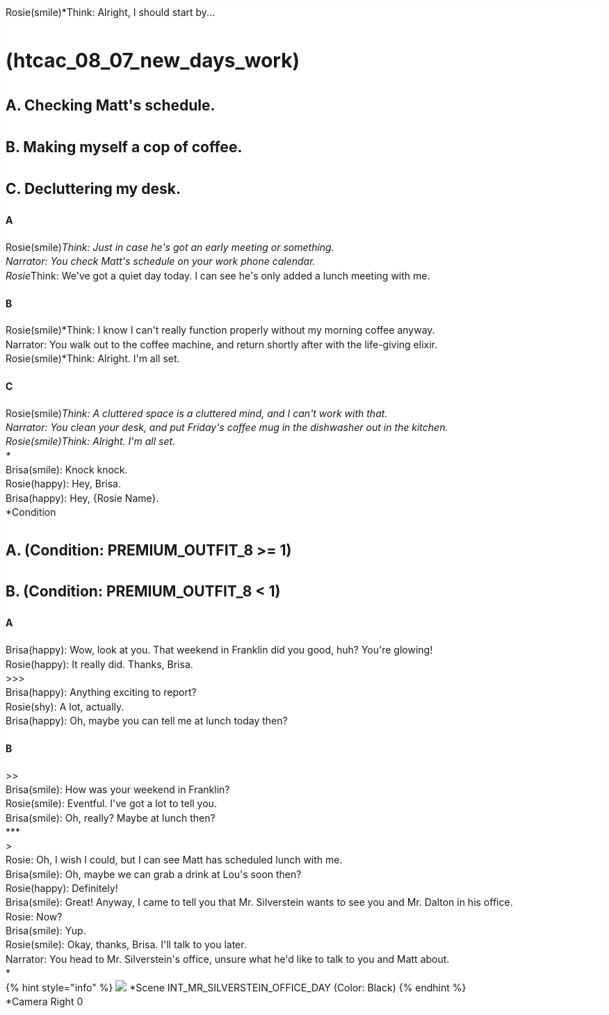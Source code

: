 Rosie(smile)*Think: Alright, I should start by...  
# (htcac_08_07_new_days_work)  
## A. Checking Matt's schedule.  
## B. Making myself a cop of coffee.  
## C. Decluttering my desk.  
#### A  
Rosie(smile)*Think: Just in case he's got an early meeting or something.  
Narrator: You check Matt's schedule on your work phone calendar.  
Rosie*Think: We've got a quiet day today. I can see he's only added a lunch meeting with me.  
#### B  
Rosie(smile)*Think: I know I can't really function properly without my morning coffee anyway.  
Narrator: You walk out to the coffee machine, and return shortly after with the life-giving elixir.  
Rosie(smile)*Think: Alright. I'm all set.  
#### C  
Rosie(smile)*Think: A cluttered space is a cluttered mind, and I can't work with that.  
Narrator: You clean your desk, and put Friday's coffee mug in the dishwasher out in the kitchen.  
Rosie(smile)*Think: Alright. I'm all set.  
\***  
Brisa(smile): Knock knock.  
Rosie(happy): Hey, Brisa.  
Brisa(happy): Hey, {Rosie Name}.  
\*Condition  
## A. (Condition: PREMIUM_OUTFIT_8 >= 1)  
## B. (Condition: PREMIUM_OUTFIT_8 < 1)  
#### A  
Brisa(happy): Wow, look at you. That weekend in Franklin did you good, huh? You're glowing!  
Rosie(happy): It really did. Thanks, Brisa.  
\>>>  
Brisa(happy): Anything exciting to report?  
Rosie(shy): A lot, actually.  
Brisa(happy): Oh, maybe you can tell me at lunch today then?  
#### B  
\>>  
Brisa(smile): How was your weekend in Franklin?  
Rosie(smile): Eventful. I've got a lot to tell you.  
Brisa(smile): Oh, really? Maybe at lunch then?  
\***  
\>  
Rosie: Oh, I wish I could, but I can see Matt has scheduled lunch with me.  
Brisa(smile): Oh, maybe we can grab a drink at Lou's soon then?  
Rosie(happy): Definitely!  
Brisa(smile): Great! Anyway, I came to tell you that Mr. Silverstein wants to see you and Mr. Dalton in his office.  
Rosie: Now?  
Brisa(smile): Yup.  
Rosie(smile): Okay, thanks, Brisa. I'll talk to you later.  
Narrator: You head to Mr. Silverstein's office, unsure what he'd like to talk to you and Matt about.  
\*  
{% hint style="info" %}
<img src='https://ustories.saiyunyx.com/update/CDN_C/CDN/BGPics/bg_city_corp_president_desk_office.jpg-story' width='60'>
\*Scene INT_MR_SILVERSTEIN_OFFICE_DAY (Color: Black)
{% endhint %}  
\*Camera Right 0  